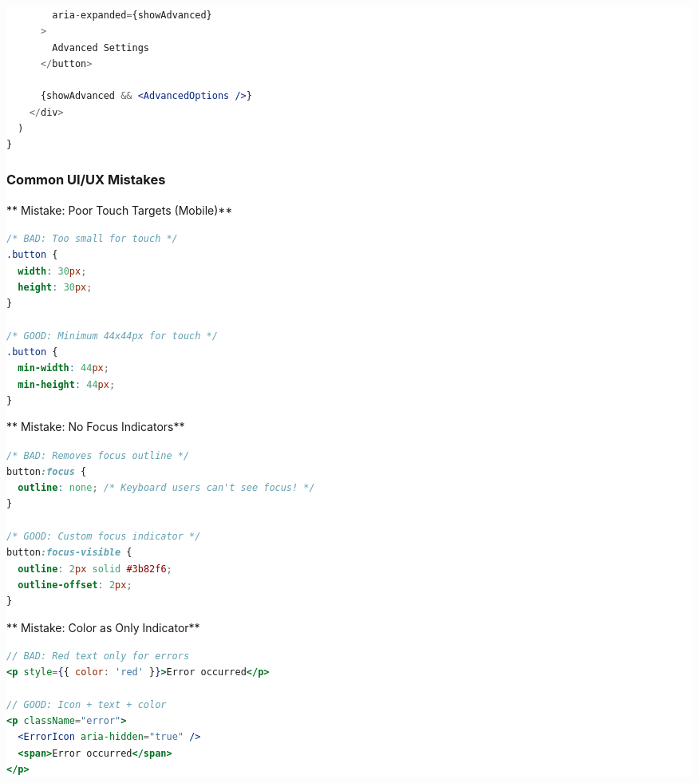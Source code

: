 ```jsx
        aria-expanded={showAdvanced}
      >
        Advanced Settings
      </button>

      {showAdvanced && <AdvancedOptions />}
    </div>
  )
}
```

### Common UI/UX Mistakes

** Mistake: Poor Touch Targets (Mobile)**
```css
/* BAD: Too small for touch */
.button {
  width: 30px;
  height: 30px;
}

/* GOOD: Minimum 44x44px for touch */
.button {
  min-width: 44px;
  min-height: 44px;
}
```

** Mistake: No Focus Indicators**
```css
/* BAD: Removes focus outline */
button:focus {
  outline: none; /* Keyboard users can't see focus! */
}

/* GOOD: Custom focus indicator */
button:focus-visible {
  outline: 2px solid #3b82f6;
  outline-offset: 2px;
}
```

** Mistake: Color as Only Indicator**
```jsx
// BAD: Red text only for errors
<p style={{ color: 'red' }}>Error occurred</p>

// GOOD: Icon + text + color
<p className="error">
  <ErrorIcon aria-hidden="true" />
  <span>Error occurred</span>
</p>
```
